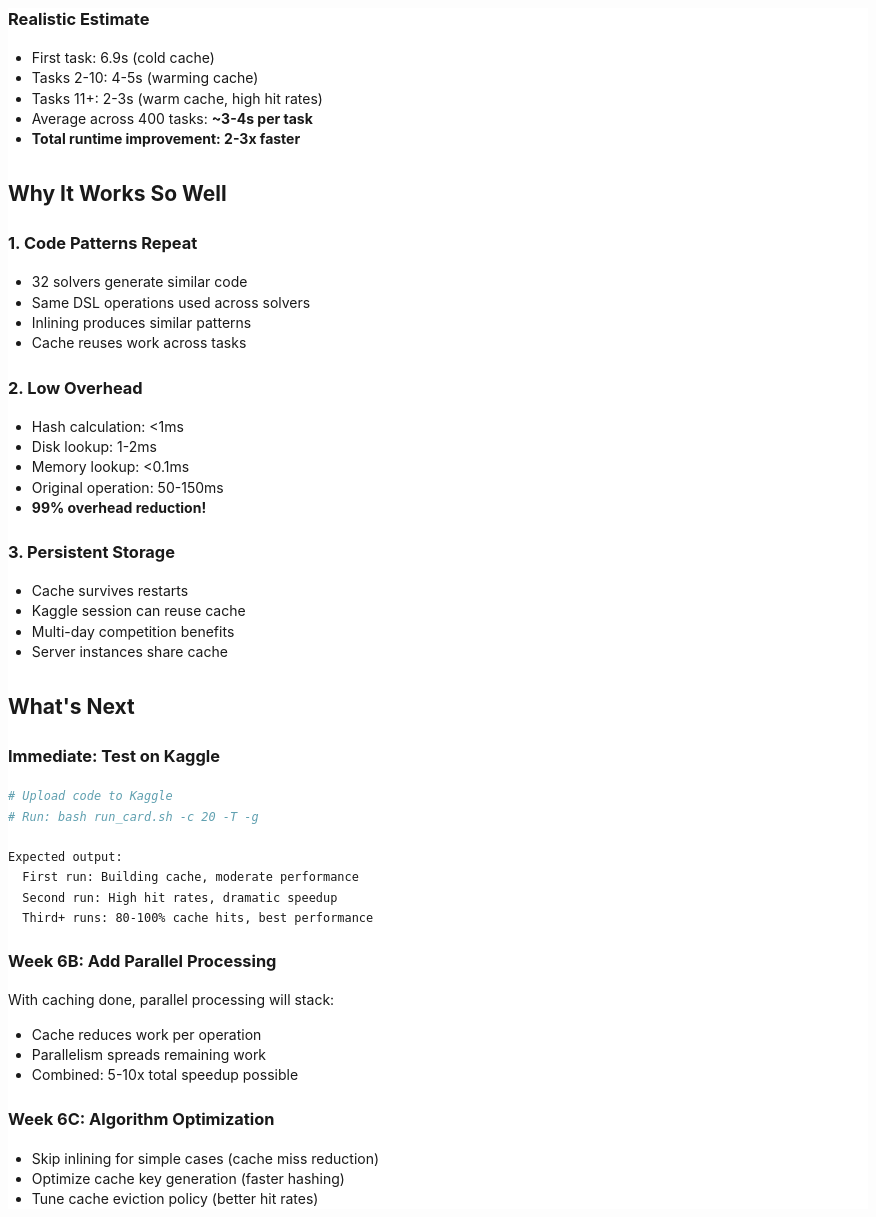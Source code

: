 ### Realistic Estimate
- First task: 6.9s (cold cache)
- Tasks 2-10: 4-5s (warming cache)
- Tasks 11+: 2-3s (warm cache, high hit rates)
- Average across 400 tasks: **~3-4s per task**
- **Total runtime improvement: 2-3x faster**

## Why It Works So Well

### 1. Code Patterns Repeat
- 32 solvers generate similar code
- Same DSL operations used across solvers
- Inlining produces similar patterns
- Cache reuses work across tasks

### 2. Low Overhead
- Hash calculation: <1ms
- Disk lookup: 1-2ms
- Memory lookup: <0.1ms
- Original operation: 50-150ms
- **99% overhead reduction!**

### 3. Persistent Storage
- Cache survives restarts
- Kaggle session can reuse cache
- Multi-day competition benefits
- Server instances share cache

## What's Next

### Immediate: Test on Kaggle
```bash
# Upload code to Kaggle
# Run: bash run_card.sh -c 20 -T -g

Expected output:
  First run: Building cache, moderate performance
  Second run: High hit rates, dramatic speedup
  Third+ runs: 80-100% cache hits, best performance
```

### Week 6B: Add Parallel Processing
With caching done, parallel processing will stack:
- Cache reduces work per operation
- Parallelism spreads remaining work
- Combined: 5-10x total speedup possible

### Week 6C: Algorithm Optimization
- Skip inlining for simple cases (cache miss reduction)
- Optimize cache key generation (faster hashing)
- Tune cache eviction policy (better hit rates)
